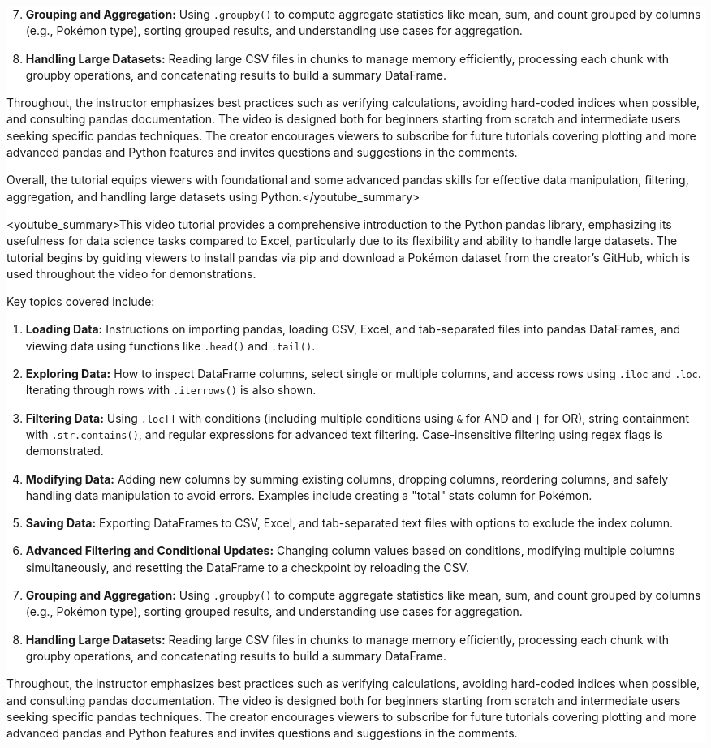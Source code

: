 7. **Grouping and Aggregation:** Using `.groupby()` to compute aggregate statistics like mean, sum, and count grouped by columns (e.g., Pokémon type), sorting grouped results, and understanding use cases for aggregation.

8. **Handling Large Datasets:** Reading large CSV files in chunks to manage memory efficiently, processing each chunk with groupby operations, and concatenating results to build a summary DataFrame.

Throughout, the instructor emphasizes best practices such as verifying calculations, avoiding hard-coded indices when possible, and consulting pandas documentation. The video is designed both for beginners starting from scratch and intermediate users seeking specific pandas techniques. The creator encourages viewers to subscribe for future tutorials covering plotting and more advanced pandas and Python features and invites questions and suggestions in the comments.

Overall, the tutorial equips viewers with foundational and some advanced pandas skills for effective data manipulation, filtering, aggregation, and handling large datasets using Python.</youtube_summary>

<youtube_summary>This video tutorial provides a comprehensive introduction to the Python pandas library, emphasizing its usefulness for data science tasks compared to Excel, particularly due to its flexibility and ability to handle large datasets. The tutorial begins by guiding viewers to install pandas via pip and download a Pokémon dataset from the creator’s GitHub, which is used throughout the video for demonstrations.

Key topics covered include:

1. **Loading Data:** Instructions on importing pandas, loading CSV, Excel, and tab-separated files into pandas DataFrames, and viewing data using functions like `.head()` and `.tail()`.

2. **Exploring Data:** How to inspect DataFrame columns, select single or multiple columns, and access rows using `.iloc` and `.loc`. Iterating through rows with `.iterrows()` is also shown.

3. **Filtering Data:** Using `.loc[]` with conditions (including multiple conditions using `&` for AND and `|` for OR), string containment with `.str.contains()`, and regular expressions for advanced text filtering. Case-insensitive filtering using regex flags is demonstrated.

4. **Modifying Data:** Adding new columns by summing existing columns, dropping columns, reordering columns, and safely handling data manipulation to avoid errors. Examples include creating a "total" stats column for Pokémon.

5. **Saving Data:** Exporting DataFrames to CSV, Excel, and tab-separated text files with options to exclude the index column.

6. **Advanced Filtering and Conditional Updates:** Changing column values based on conditions, modifying multiple columns simultaneously, and resetting the DataFrame to a checkpoint by reloading the CSV.

7. **Grouping and Aggregation:** Using `.groupby()` to compute aggregate statistics like mean, sum, and count grouped by columns (e.g., Pokémon type), sorting grouped results, and understanding use cases for aggregation.

8. **Handling Large Datasets:** Reading large CSV files in chunks to manage memory efficiently, processing each chunk with groupby operations, and concatenating results to build a summary DataFrame.

Throughout, the instructor emphasizes best practices such as verifying calculations, avoiding hard-coded indices when possible, and consulting pandas documentation. The video is designed both for beginners starting from scratch and intermediate users seeking specific pandas techniques. The creator encourages viewers to subscribe for future tutorials covering plotting and more advanced pandas and Python features and invites questions and suggestions in the comments.
